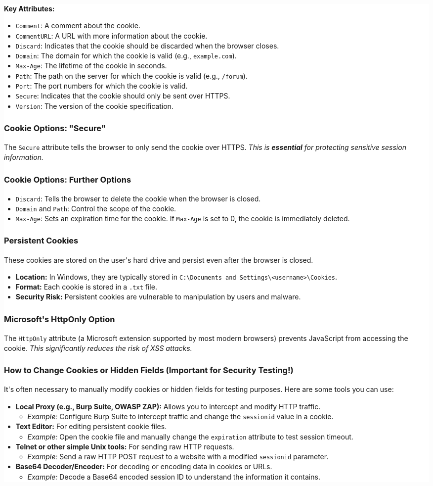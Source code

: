 **Key Attributes:**

*   `Comment`:  A comment about the cookie.
*   `CommentURL`:  A URL with more information about the cookie.
*   `Discard`:  Indicates that the cookie should be discarded when the browser closes.
*   `Domain`:  The domain for which the cookie is valid (e.g., `example.com`).
*   `Max-Age`: The lifetime of the cookie in seconds.
*   `Path`: The path on the server for which the cookie is valid (e.g., `/forum`).
*   `Port`:  The port numbers for which the cookie is valid.
*   `Secure`:  Indicates that the cookie should only be sent over HTTPS.
*   `Version`:  The version of the cookie specification.

### Cookie Options: "Secure"

The `Secure` attribute tells the browser to only send the cookie over HTTPS.  *This is **essential** for protecting sensitive session information.*

### Cookie Options: Further Options

*   `Discard`: Tells the browser to delete the cookie when the browser is closed.
*   `Domain` and `Path`:  Control the scope of the cookie.
*   `Max-Age`: Sets an expiration time for the cookie.  If `Max-Age` is set to 0, the cookie is immediately deleted.

### Persistent Cookies

These cookies are stored on the user's hard drive and persist even after the browser is closed.

*   **Location:**  In Windows, they are typically stored in `C:\Documents and Settings\<username>\Cookies`.
*   **Format:**  Each cookie is stored in a `.txt` file.
*   **Security Risk:** Persistent cookies are vulnerable to manipulation by users and malware.

### Microsoft's HttpOnly Option

The `HttpOnly` attribute (a Microsoft extension supported by most modern browsers) prevents JavaScript from accessing the cookie. *This significantly reduces the risk of XSS attacks.*

### How to Change Cookies or Hidden Fields (Important for Security Testing!)

It's often necessary to manually modify cookies or hidden fields for testing purposes.  Here are some tools you can use:

*   **Local Proxy (e.g., Burp Suite, OWASP ZAP):** Allows you to intercept and modify HTTP traffic.
    *   *Example:* Configure Burp Suite to intercept traffic and change the `sessionid` value in a cookie.
*   **Text Editor:**  For editing persistent cookie files.
    *   *Example:* Open the cookie file and manually change the `expiration` attribute to test session timeout.
*   **Telnet or other simple Unix tools:** For sending raw HTTP requests.
    *   *Example:* Send a raw HTTP POST request to a website with a modified `sessionid` parameter.
*   **Base64 Decoder/Encoder:** For decoding or encoding data in cookies or URLs.
    *   *Example:* Decode a Base64 encoded session ID to understand the information it contains.
